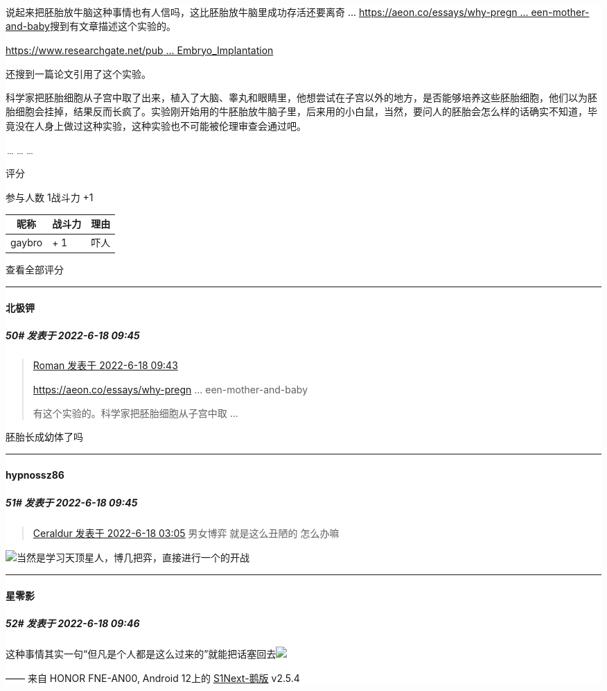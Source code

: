 说起来把胚胎放牛脑这种事情也有人信吗，这比胚胎放牛脑里成功存活还要离奇 ...</blockquote>
[https://aeon.co/essays/why-pregn ... een-mother-and-baby](https://aeon.co/essays/why-pregnancy-is-a-biological-war-between-mother-and-baby)搜到有文章描述这个实验的。

[https://www.researchgate.net/pub ... Embryo_Implantation](https://www.researchgate.net/publication/342131512_The_Primacy_of_Maternal_Innovations_to_the_Evolution_of_Embryo_Implantation)

还搜到一篇论文引用了这个实验。

科学家把胚胎细胞从子宫中取了出来，植入了大脑、睾丸和眼睛里，他想尝试在子宫以外的地方，是否能够培养这些胚胎细胞，他们以为胚胎细胞会挂掉，结果反而长疯了。实验刚开始用的牛胚胎放牛脑子里，后来用的小白鼠，当然，要问人的胚胎会怎么样的话确实不知道，毕竟没在人身上做过这种实验，这种实验也不可能被伦理审查会通过吧。

﹍﹍﹍

评分

 参与人数 1战斗力 +1

|昵称|战斗力|理由|
|----|---|---|
| gaybro| + 1|吓人|

查看全部评分

*****

####  北极钾  
##### 50#       发表于 2022-6-18 09:45

<blockquote><a href="httphttps://bbs.saraba1st.com/2b/forum.php?mod=redirect&amp;goto=findpost&amp;pid=56315230&amp;ptid=2076453" target="_blank">Roman 发表于 2022-6-18 09:43</a>

https://aeon.co/essays/why-pregn ... een-mother-and-baby

有这个实验的。科学家把胚胎细胞从子宫中取 ...</blockquote>
胚胎长成幼体了吗

*****

####  hypnossz86  
##### 51#       发表于 2022-6-18 09:45

<blockquote><a href="httphttps://bbs.saraba1st.com/2b/forum.php?mod=redirect&amp;goto=findpost&amp;pid=56314198&amp;ptid=2076453" target="_blank">Ceraldur 发表于 2022-6-18 03:05</a>
男女博弈 就是这么丑陋的 怎么办嘛</blockquote>
<img src="https://static.saraba1st.com/image/smiley/face2017/037.png" referrerpolicy="no-referrer">当然是学习天顶星人，博几把弈，直接进行一个的开战

*****

####  星零影  
##### 52#       发表于 2022-6-18 09:46

这种事情其实一句“但凡是个人都是这么过来的”就能把话塞回去<img src="https://static.saraba1st.com/image/smiley/face2017/009.gif" referrerpolicy="no-referrer">

—— 来自 HONOR FNE-AN00, Android 12上的 [S1Next-鹅版](https://github.com/ykrank/S1-Next/releases) v2.5.4
